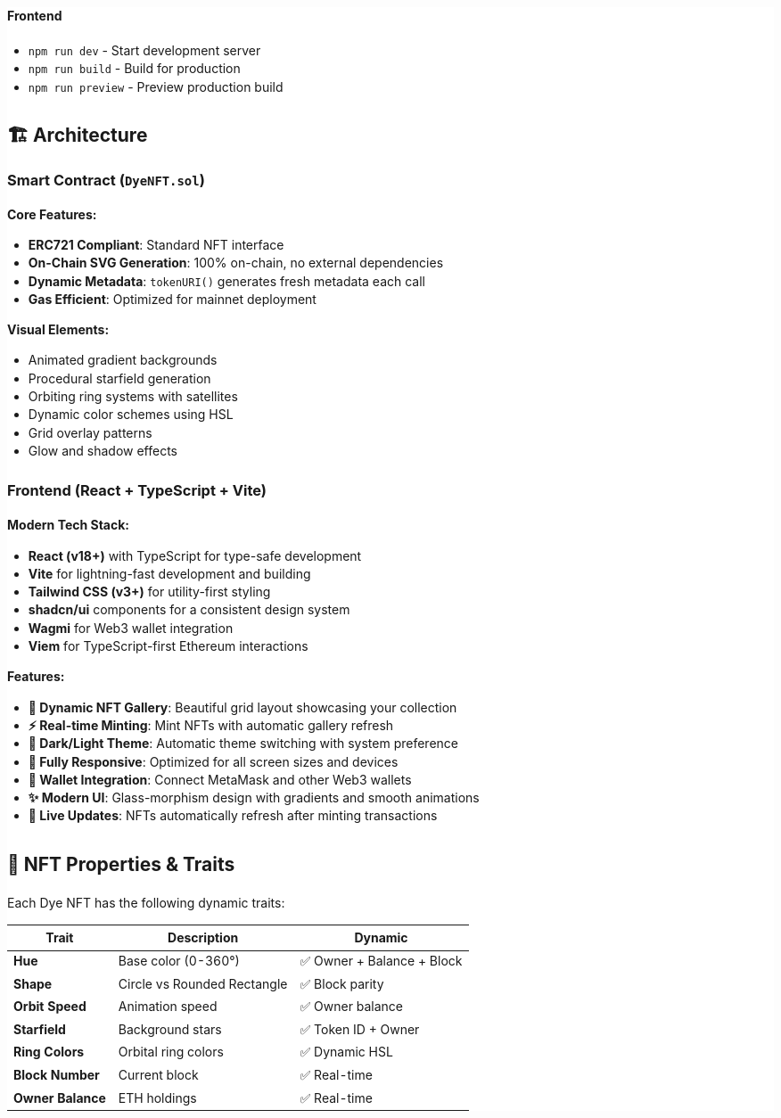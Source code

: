 #### Frontend
- `npm run dev` - Start development server
- `npm run build` - Build for production
- `npm run preview` - Preview production build

## 🏗️ Architecture

### Smart Contract (`DyeNFT.sol`)

**Core Features:**
- **ERC721 Compliant**: Standard NFT interface
- **On-Chain SVG Generation**: 100% on-chain, no external dependencies
- **Dynamic Metadata**: `tokenURI()` generates fresh metadata each call
- **Gas Efficient**: Optimized for mainnet deployment

**Visual Elements:**
- Animated gradient backgrounds
- Procedural starfield generation
- Orbiting ring systems with satellites
- Dynamic color schemes using HSL
- Grid overlay patterns
- Glow and shadow effects

### Frontend (React + TypeScript + Vite)

**Modern Tech Stack:**
- **React (v18+)** with TypeScript for type-safe development
- **Vite** for lightning-fast development and building
- **Tailwind CSS (v3+)** for utility-first styling
- **shadcn/ui** components for a consistent design system
- **Wagmi** for Web3 wallet integration
- **Viem** for TypeScript-first Ethereum interactions

**Features:**
- **🎨 Dynamic NFT Gallery**: Beautiful grid layout showcasing your collection
- **⚡ Real-time Minting**: Mint NFTs with automatic gallery refresh
- **🌙 Dark/Light Theme**: Automatic theme switching with system preference
- **📱 Fully Responsive**: Optimized for all screen sizes and devices
- **🔗 Wallet Integration**: Connect MetaMask and other Web3 wallets
- **✨ Modern UI**: Glass-morphism design with gradients and smooth animations
- **🎯 Live Updates**: NFTs automatically refresh after minting transactions

## 🎨 NFT Properties & Traits

Each Dye NFT has the following dynamic traits:

| Trait | Description | Dynamic |
|-------|-------------|---------|
| **Hue** | Base color (0-360°) | ✅ Owner + Balance + Block |
| **Shape** | Circle vs Rounded Rectangle | ✅ Block parity |
| **Orbit Speed** | Animation speed | ✅ Owner balance |
| **Starfield** | Background stars | ✅ Token ID + Owner |
| **Ring Colors** | Orbital ring colors | ✅ Dynamic HSL |
| **Block Number** | Current block | ✅ Real-time |
| **Owner Balance** | ETH holdings | ✅ Real-time |
